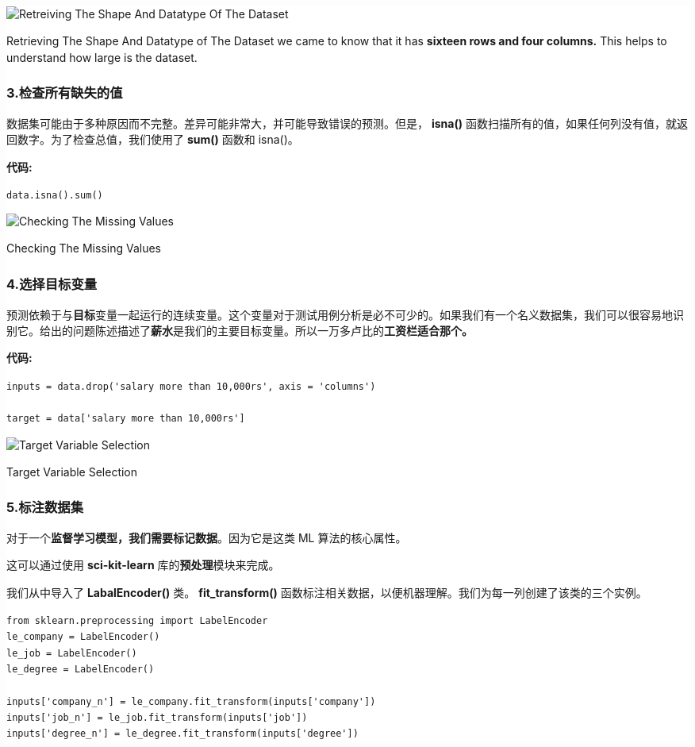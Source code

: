 ![Retreiving The Shape And Datatype Of The Dataset](../Images/63eba5116213d80464aee7838c96f1c7.png)

Retrieving The Shape And Datatype of The Dataset we came to know that it has **sixteen rows and four columns.** This helps to understand how large is the dataset.

### 3.检查所有缺失的值

数据集可能由于多种原因而不完整。差异可能非常大，并可能导致错误的预测。但是， **isna()** 函数扫描所有的值，如果任何列没有值，就返回数字。为了检查总值，我们使用了 **sum()** 函数和 isna()。

**代码:**

```
data.isna().sum()

```

![Checking The Missing Values](../Images/082df93672582cd8582235eeb26e8713.png)

Checking The Missing Values

### 4.选择目标变量

预测依赖于与**目标**变量一起运行的连续变量。这个变量对于测试用例分析是必不可少的。如果我们有一个名义数据集，我们可以很容易地识别它。给出的问题陈述描述了**薪水**是我们的主要目标变量。所以一万多卢比的**工资栏适合那个。**

**代码:**

```
inputs = data.drop('salary more than 10,000rs', axis = 'columns')

target = data['salary more than 10,000rs']

```

![Target Variable Selection](../Images/2c3d43ede07cc04db8059973ef36f56f.png)

Target Variable Selection

### 5.标注数据集

对于一个**监督学习模型，**我们需要**标记数据**。因为它是这类 ML 算法的核心属性。

这可以通过使用 **sci-kit-learn** 库的**预处理**模块来完成。

我们从中导入了 **LabalEncoder()** 类。 **fit_transform()** 函数标注相关数据，以便机器理解。我们为每一列创建了该类的三个实例。

```
from sklearn.preprocessing import LabelEncoder
le_company = LabelEncoder()
le_job = LabelEncoder()
le_degree = LabelEncoder()

inputs['company_n'] = le_company.fit_transform(inputs['company'])
inputs['job_n'] = le_job.fit_transform(inputs['job'])
inputs['degree_n'] = le_degree.fit_transform(inputs['degree'])

```
